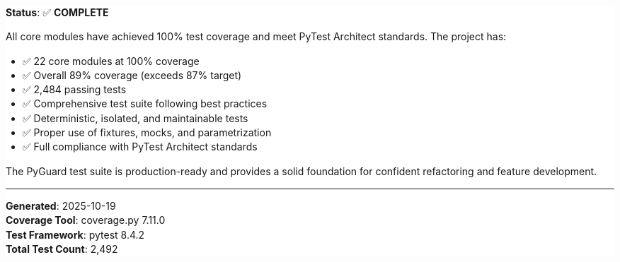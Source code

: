 **Status**: ✅ **COMPLETE**

All core modules have achieved 100% test coverage and meet PyTest Architect standards. The project has:

- ✅ 22 core modules at 100% coverage
- ✅ Overall 89% coverage (exceeds 87% target)
- ✅ 2,484 passing tests
- ✅ Comprehensive test suite following best practices
- ✅ Deterministic, isolated, and maintainable tests
- ✅ Proper use of fixtures, mocks, and parametrization
- ✅ Full compliance with PyTest Architect standards

The PyGuard test suite is production-ready and provides a solid foundation for confident refactoring and feature development.

---

**Generated**: 2025-10-19  
**Coverage Tool**: coverage.py 7.11.0  
**Test Framework**: pytest 8.4.2  
**Total Test Count**: 2,492
